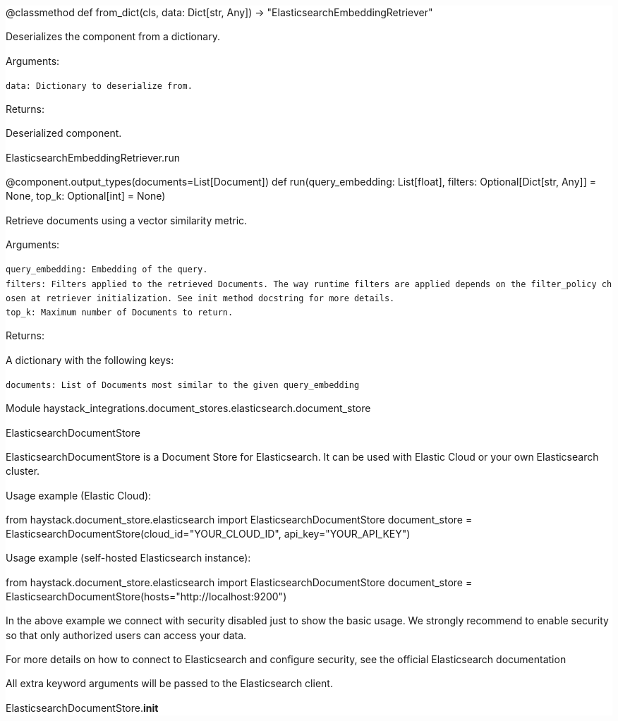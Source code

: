 @classmethod
def from_dict(cls, data: Dict[str, Any]) -> "ElasticsearchEmbeddingRetriever"

Deserializes the component from a dictionary.

Arguments:

    data: Dictionary to deserialize from.

Returns:

Deserialized component.

ElasticsearchEmbeddingRetriever.run

@component.output_types(documents=List[Document])
def run(query_embedding: List[float],
        filters: Optional[Dict[str, Any]] = None,
        top_k: Optional[int] = None)

Retrieve documents using a vector similarity metric.

Arguments:

    query_embedding: Embedding of the query.
    filters: Filters applied to the retrieved Documents. The way runtime filters are applied depends on the filter_policy chosen at retriever initialization. See init method docstring for more details.
    top_k: Maximum number of Documents to return.

Returns:

A dictionary with the following keys:

    documents: List of Documents most similar to the given query_embedding

Module haystack_integrations.document_stores.elasticsearch.document_store

ElasticsearchDocumentStore

ElasticsearchDocumentStore is a Document Store for Elasticsearch. It can be used with Elastic Cloud or your own Elasticsearch cluster.

Usage example (Elastic Cloud):

from haystack.document_store.elasticsearch import ElasticsearchDocumentStore
document_store = ElasticsearchDocumentStore(cloud_id="YOUR_CLOUD_ID", api_key="YOUR_API_KEY")

Usage example (self-hosted Elasticsearch instance):

from haystack.document_store.elasticsearch import ElasticsearchDocumentStore
document_store = ElasticsearchDocumentStore(hosts="http://localhost:9200")

In the above example we connect with security disabled just to show the basic usage. We strongly recommend to enable security so that only authorized users can access your data.

For more details on how to connect to Elasticsearch and configure security, see the official Elasticsearch documentation

All extra keyword arguments will be passed to the Elasticsearch client.

ElasticsearchDocumentStore.__init__
